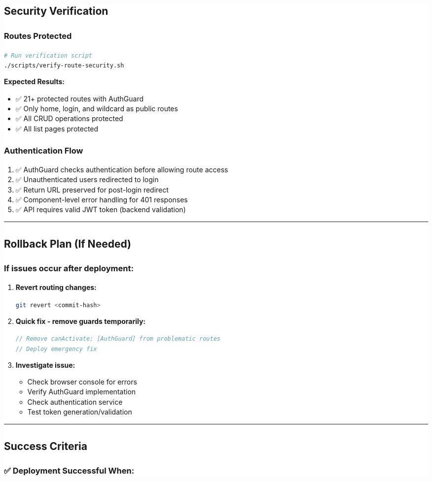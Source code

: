 
## Security Verification

### Routes Protected

```bash
# Run verification script
./scripts/verify-route-security.sh
```

**Expected Results:**

- ✅ 21+ protected routes with AuthGuard
- ✅ Only home, login, and wildcard as public routes
- ✅ All CRUD operations protected
- ✅ All list pages protected

### Authentication Flow

1. ✅ AuthGuard checks authentication before allowing route access
2. ✅ Unauthenticated users redirected to login
3. ✅ Return URL preserved for post-login redirect
4. ✅ Component-level error handling for 401 responses
5. ✅ API requires valid JWT token (backend validation)

---

## Rollback Plan (If Needed)

### If issues occur after deployment:

1. **Revert routing changes:**

   ```bash
   git revert <commit-hash>
   ```

2. **Quick fix - remove guards temporarily:**

   ```typescript
   // Remove canActivate: [AuthGuard] from problematic routes
   // Deploy emergency fix
   ```

3. **Investigate issue:**
   - Check browser console for errors
   - Verify AuthGuard implementation
   - Check authentication service
   - Test token generation/validation

---

## Success Criteria

### ✅ Deployment Successful When:
